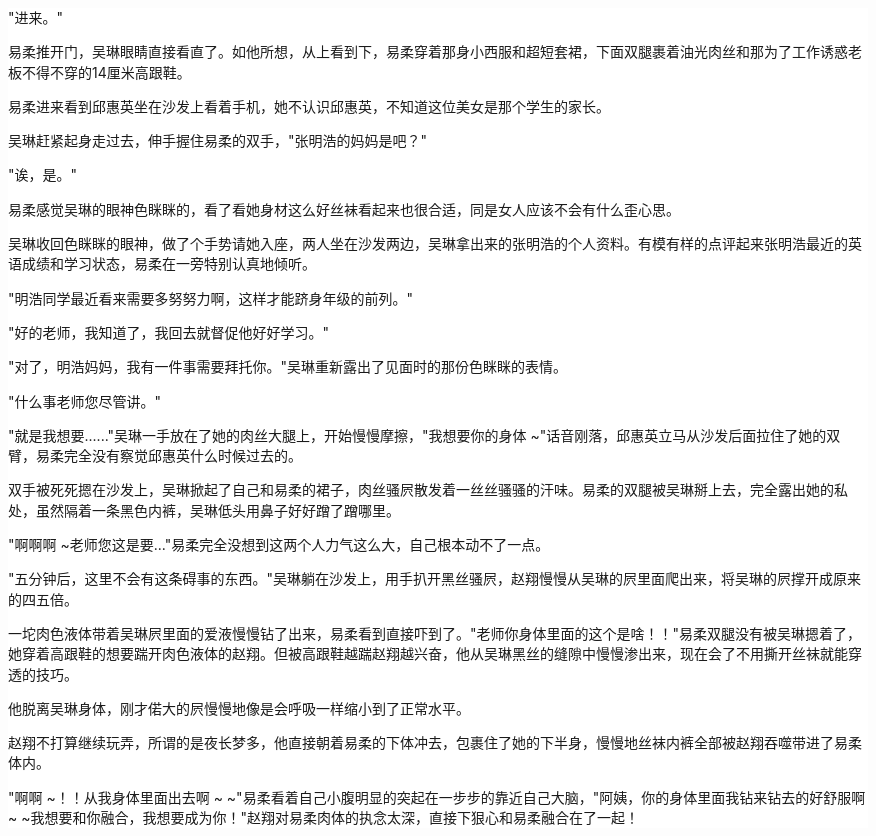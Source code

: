 

"进来。"



易柔推开门，吴琳眼睛直接看直了。如他所想，从上看到下，易柔穿着那身小西服和超短套裙，下面双腿裹着油光肉丝和那为了工作诱惑老板不得不穿的14厘米高跟鞋。



易柔进来看到邱惠英坐在沙发上看着手机，她不认识邱惠英，不知道这位美女是那个学生的家长。



吴琳赶紧起身走过去，伸手握住易柔的双手，"张明浩的妈妈是吧？"



"诶，是。"



易柔感觉吴琳的眼神色眯眯的，看了看她身材这么好丝袜看起来也很合适，同是女人应该不会有什么歪心思。



吴琳收回色眯眯的眼神，做了个手势请她入座，两人坐在沙发两边，吴琳拿出来的张明浩的个人资料。有模有样的点评起来张明浩最近的英语成绩和学习状态，易柔在一旁特别认真地倾听。



"明浩同学最近看来需要多努努力啊，这样才能跻身年级的前列。"



"好的老师，我知道了，我回去就督促他好好学习。"



"对了，明浩妈妈，我有一件事需要拜托你。"吴琳重新露出了见面时的那份色眯眯的表情。



"什么事老师您尽管讲。"



"就是我想要......"吴琳一手放在了她的肉丝大腿上，开始慢慢摩擦，"我想要你的身体 ~"话音刚落，邱惠英立马从沙发后面拉住了她的双臂，易柔完全没有察觉邱惠英什么时候过去的。



双手被死死摁在沙发上，吴琳掀起了自己和易柔的裙子，肉丝骚屄散发着一丝丝骚骚的汗味。易柔的双腿被吴琳掰上去，完全露出她的私处，虽然隔着一条黑色内裤，吴琳低头用鼻子好好蹭了蹭哪里。



"啊啊啊 ~老师您这是要..."易柔完全没想到这两个人力气这么大，自己根本动不了一点。



"五分钟后，这里不会有这条碍事的东西。"吴琳躺在沙发上，用手扒开黑丝骚屄，赵翔慢慢从吴琳的屄里面爬出来，将吴琳的屄撑开成原来的四五倍。



一坨肉色液体带着吴琳屄里面的爱液慢慢钻了出来，易柔看到直接吓到了。"老师你身体里面的这个是啥！！"易柔双腿没有被吴琳摁着了，她穿着高跟鞋的想要踹开肉色液体的赵翔。但被高跟鞋越踹赵翔越兴奋，他从吴琳黑丝的缝隙中慢慢渗出来，现在会了不用撕开丝袜就能穿透的技巧。



他脱离吴琳身体，刚才偌大的屄慢慢地像是会呼吸一样缩小到了正常水平。



赵翔不打算继续玩弄，所谓的是夜长梦多，他直接朝着易柔的下体冲去，包裹住了她的下半身，慢慢地丝袜内裤全部被赵翔吞噬带进了易柔体内。



"啊啊 ~！！从我身体里面出去啊 ~ ~"易柔看着自己小腹明显的突起在一步步的靠近自己大脑，"阿姨，你的身体里面我钻来钻去的好舒服啊 ~ ~我想要和你融合，我想要成为你！"赵翔对易柔肉体的执念太深，直接下狠心和易柔融合在了一起！
